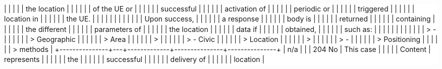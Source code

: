 |               |   |             |               | the location  |
|               |   |             |               | of the UE or  |
|               |   |             |               | successful    |
|               |   |             |               | activation of |
|               |   |             |               | periodic or   |
|               |   |             |               | triggered     |
|               |   |             |               | location in   |
|               |   |             |               | the UE.       |
|               |   |             |               |               |
|               |   |             |               | Upon success, |
|               |   |             |               | a response    |
|               |   |             |               | body is       |
|               |   |             |               | returned      |
|               |   |             |               | containing    |
|               |   |             |               | the different |
|               |   |             |               | parameters of |
|               |   |             |               | the location  |
|               |   |             |               | data if       |
|               |   |             |               | obtained,     |
|               |   |             |               | such as:      |
|               |   |             |               |               |
|               |   |             |               | > \-          |
|               |   |             |               | > Geographic  |
|               |   |             |               | > Area        |
|               |   |             |               | >             |
|               |   |             |               | > \- Civic    |
|               |   |             |               | > Location    |
|               |   |             |               | >             |
|               |   |             |               | > \-          |
|               |   |             |               | > Positioning |
|               |   |             |               | > methods     |
+---------------+---+-------------+---------------+---------------+
| n/a           |   |             | 204 No        | This case     |
|               |   |             | Content       | represents    |
|               |   |             |               | the           |
|               |   |             |               | successful    |
|               |   |             |               | delivery of   |
|               |   |             |               | location      |